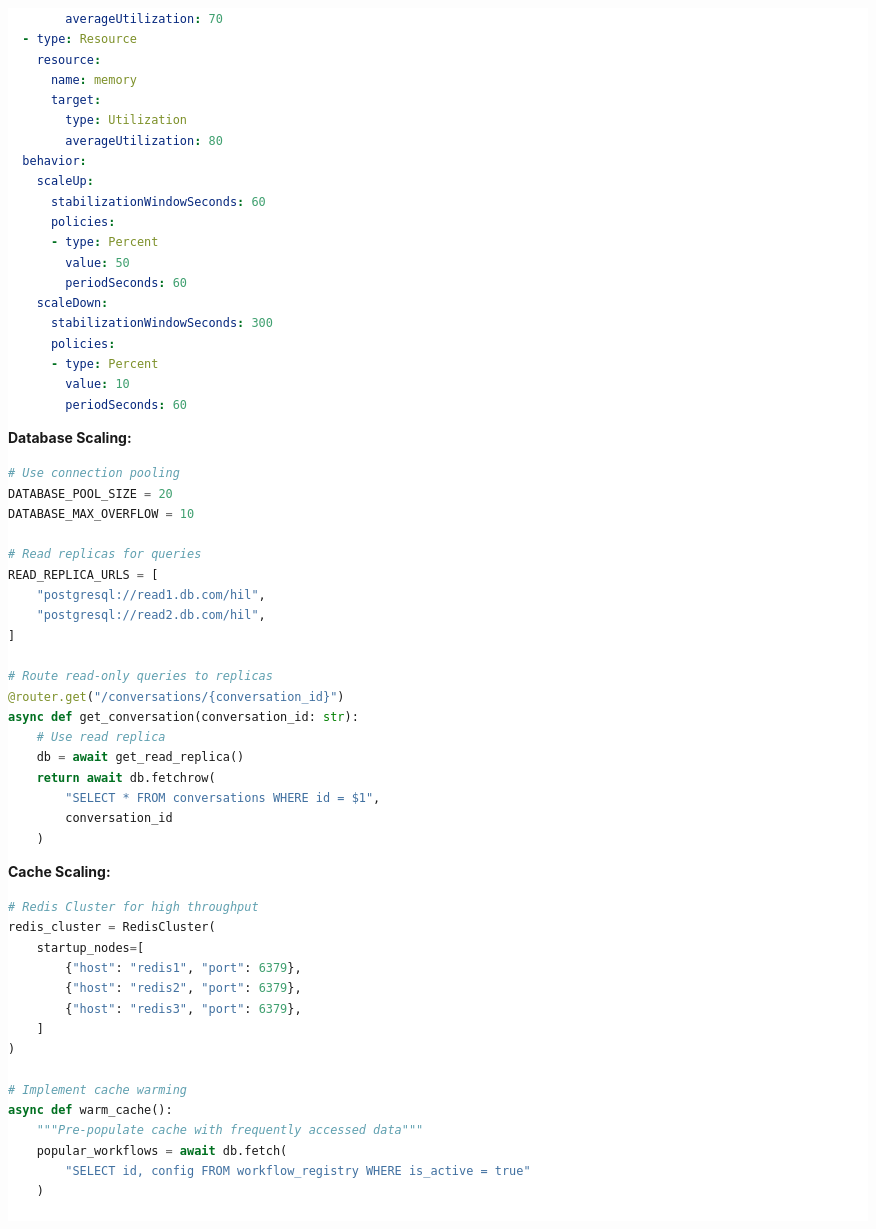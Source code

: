 ```yaml
        averageUtilization: 70
  - type: Resource
    resource:
      name: memory
      target:
        type: Utilization
        averageUtilization: 80
  behavior:
    scaleUp:
      stabilizationWindowSeconds: 60
      policies:
      - type: Percent
        value: 50
        periodSeconds: 60
    scaleDown:
      stabilizationWindowSeconds: 300
      policies:
      - type: Percent
        value: 10
        periodSeconds: 60
```

**Database Scaling:**

```python
# Use connection pooling
DATABASE_POOL_SIZE = 20
DATABASE_MAX_OVERFLOW = 10

# Read replicas for queries
READ_REPLICA_URLS = [
    "postgresql://read1.db.com/hil",
    "postgresql://read2.db.com/hil",
]

# Route read-only queries to replicas
@router.get("/conversations/{conversation_id}")
async def get_conversation(conversation_id: str):
    # Use read replica
    db = await get_read_replica()
    return await db.fetchrow(
        "SELECT * FROM conversations WHERE id = $1",
        conversation_id
    )
```

**Cache Scaling:**

```python
# Redis Cluster for high throughput
redis_cluster = RedisCluster(
    startup_nodes=[
        {"host": "redis1", "port": 6379},
        {"host": "redis2", "port": 6379},
        {"host": "redis3", "port": 6379},
    ]
)

# Implement cache warming
async def warm_cache():
    """Pre-populate cache with frequently accessed data"""
    popular_workflows = await db.fetch(
        "SELECT id, config FROM workflow_registry WHERE is_active = true"
    )
    
```